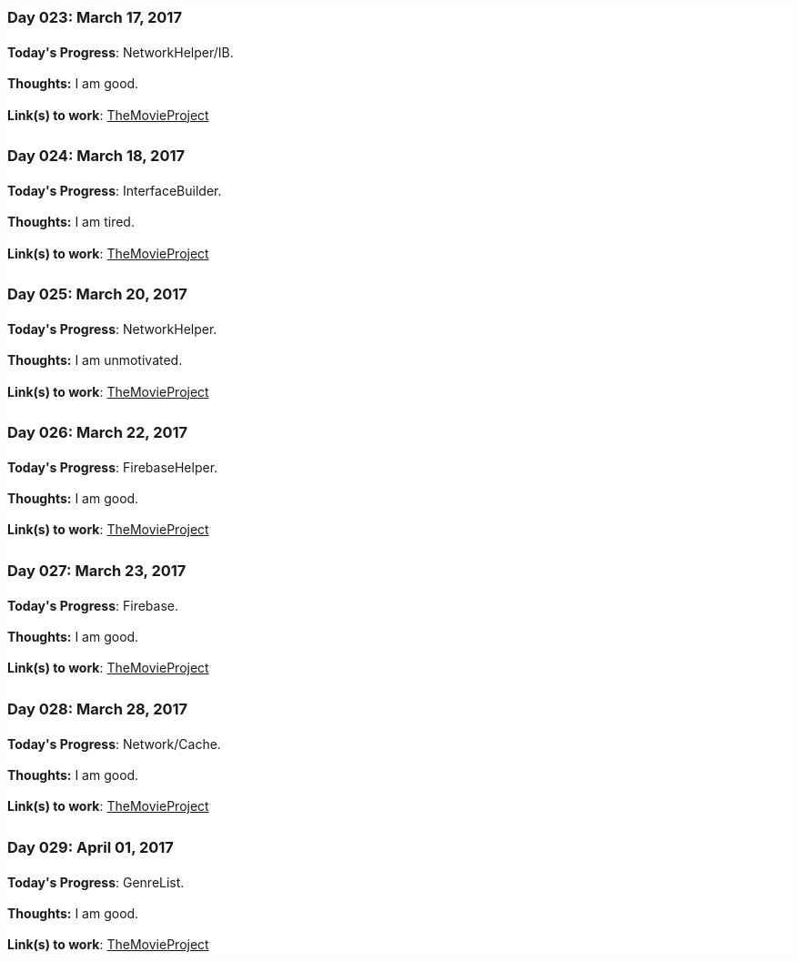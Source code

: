 ### Day 023: March 17, 2017

**Today's Progress**: NetworkHelper/IB.

**Thoughts:** I am good.

**Link(s) to work**: [TheMovieProject](https://github.com/richardfrk/TheMovieProject)

### Day 024: March 18, 2017

**Today's Progress**: InterfaceBuilder.

**Thoughts:** I am tired.

**Link(s) to work**: [TheMovieProject](https://github.com/richardfrk/TheMovieProject)

### Day 025: March 20, 2017

**Today's Progress**: NetworkHelper.

**Thoughts:** I am unmotivated.

**Link(s) to work**: [TheMovieProject](https://github.com/richardfrk/TheMovieProject)

### Day 026: March 22, 2017

**Today's Progress**: FirebaseHelper.

**Thoughts:** I am good.

**Link(s) to work**: [TheMovieProject](https://github.com/richardfrk/TheMovieProject)

### Day 027: March 23, 2017

**Today's Progress**: Firebase.

**Thoughts:** I am good.

**Link(s) to work**: [TheMovieProject](https://github.com/richardfrk/TheMovieProject)

### Day 028: March 28, 2017

**Today's Progress**: Network/Cache.

**Thoughts:** I am good.

**Link(s) to work**: [TheMovieProject](https://github.com/richardfrk/TheMovieProject)

### Day 029: April 01, 2017

**Today's Progress**: GenreList.

**Thoughts:** I am good.

**Link(s) to work**: [TheMovieProject](https://github.com/richardfrk/TheMovieProject)
